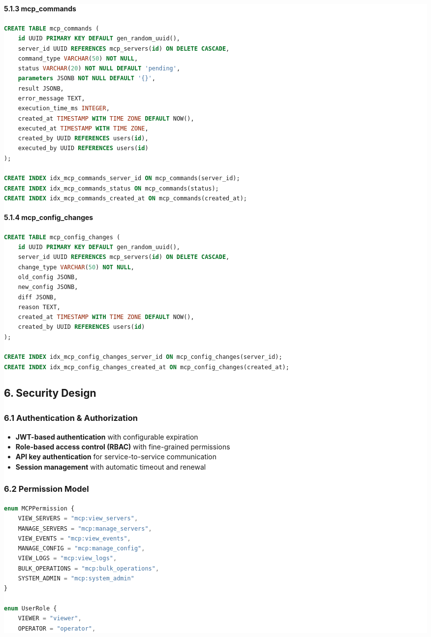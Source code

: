 #### 5.1.3 mcp_commands
```sql
CREATE TABLE mcp_commands (
    id UUID PRIMARY KEY DEFAULT gen_random_uuid(),
    server_id UUID REFERENCES mcp_servers(id) ON DELETE CASCADE,
    command_type VARCHAR(50) NOT NULL,
    status VARCHAR(20) NOT NULL DEFAULT 'pending',
    parameters JSONB NOT NULL DEFAULT '{}',
    result JSONB,
    error_message TEXT,
    execution_time_ms INTEGER,
    created_at TIMESTAMP WITH TIME ZONE DEFAULT NOW(),
    executed_at TIMESTAMP WITH TIME ZONE,
    created_by UUID REFERENCES users(id),
    executed_by UUID REFERENCES users(id)
);

CREATE INDEX idx_mcp_commands_server_id ON mcp_commands(server_id);
CREATE INDEX idx_mcp_commands_status ON mcp_commands(status);
CREATE INDEX idx_mcp_commands_created_at ON mcp_commands(created_at);
```

#### 5.1.4 mcp_config_changes
```sql
CREATE TABLE mcp_config_changes (
    id UUID PRIMARY KEY DEFAULT gen_random_uuid(),
    server_id UUID REFERENCES mcp_servers(id) ON DELETE CASCADE,
    change_type VARCHAR(50) NOT NULL,
    old_config JSONB,
    new_config JSONB,
    diff JSONB,
    reason TEXT,
    created_at TIMESTAMP WITH TIME ZONE DEFAULT NOW(),
    created_by UUID REFERENCES users(id)
);

CREATE INDEX idx_mcp_config_changes_server_id ON mcp_config_changes(server_id);
CREATE INDEX idx_mcp_config_changes_created_at ON mcp_config_changes(created_at);
```

## 6. Security Design

### 6.1 Authentication & Authorization
- **JWT-based authentication** with configurable expiration
- **Role-based access control (RBAC)** with fine-grained permissions
- **API key authentication** for service-to-service communication
- **Session management** with automatic timeout and renewal

### 6.2 Permission Model
```typescript
enum MCPPermission {
    VIEW_SERVERS = "mcp:view_servers",
    MANAGE_SERVERS = "mcp:manage_servers",
    VIEW_EVENTS = "mcp:view_events",
    MANAGE_CONFIG = "mcp:manage_config",
    VIEW_LOGS = "mcp:view_logs",
    BULK_OPERATIONS = "mcp:bulk_operations",
    SYSTEM_ADMIN = "mcp:system_admin"
}

enum UserRole {
    VIEWER = "viewer",
    OPERATOR = "operator",
```